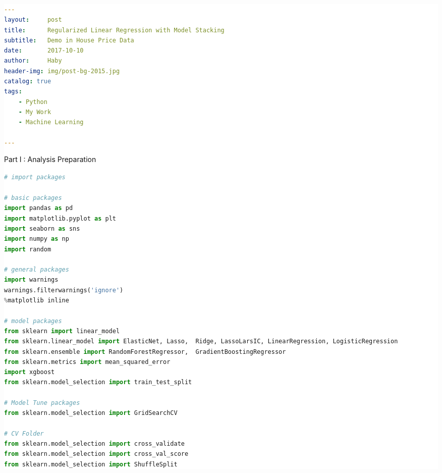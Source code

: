 ```yaml
---
layout:     post
title:      Regularized Linear Regression with Model Stacking
subtitle:   Demo in House Price Data
date:       2017-10-10
author:     Haby
header-img: img/post-bg-2015.jpg
catalog: true
tags:
    - Python
    - My Work
    - Machine Learning

---
```


Part I : Analysis Preparation


```python
# import packages

# basic packages
import pandas as pd
import matplotlib.pyplot as plt
import seaborn as sns
import numpy as np
import random

# general packages
import warnings
warnings.filterwarnings('ignore')
%matplotlib inline

# model packages
from sklearn import linear_model
from sklearn.linear_model import ElasticNet, Lasso,  Ridge, LassoLarsIC, LinearRegression, LogisticRegression
from sklearn.ensemble import RandomForestRegressor,  GradientBoostingRegressor
from sklearn.metrics import mean_squared_error
import xgboost
from sklearn.model_selection import train_test_split

# Model Tune packages
from sklearn.model_selection import GridSearchCV

# CV Folder
from sklearn.model_selection import cross_validate
from sklearn.model_selection import cross_val_score
from sklearn.model_selection import ShuffleSplit
```
